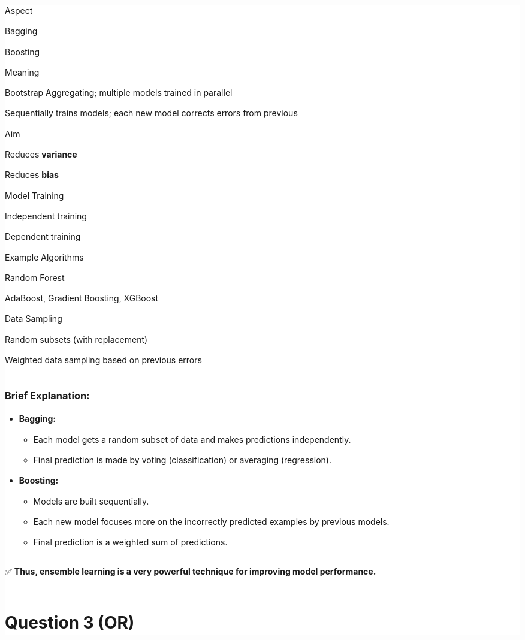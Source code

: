 Aspect

Bagging

Boosting

Meaning

Bootstrap Aggregating; multiple models trained in parallel

Sequentially trains models; each new model corrects errors from previous

Aim

Reduces **variance**

Reduces **bias**

Model Training

Independent training

Dependent training

Example Algorithms

Random Forest

AdaBoost, Gradient Boosting, XGBoost

Data Sampling

Random subsets (with replacement)

Weighted data sampling based on previous errors

----------

### Brief Explanation:

-   **Bagging:**
    
    -   Each model gets a random subset of data and makes predictions independently.
        
    -   Final prediction is made by voting (classification) or averaging (regression).
        
-   **Boosting:**
    
    -   Models are built sequentially.
        
    -   Each new model focuses more on the incorrectly predicted examples by previous models.
        
    -   Final prediction is a weighted sum of predictions.
        

----------

✅ **Thus, ensemble learning is a very powerful technique for improving model performance.**

----------


# Question 3 (OR)
